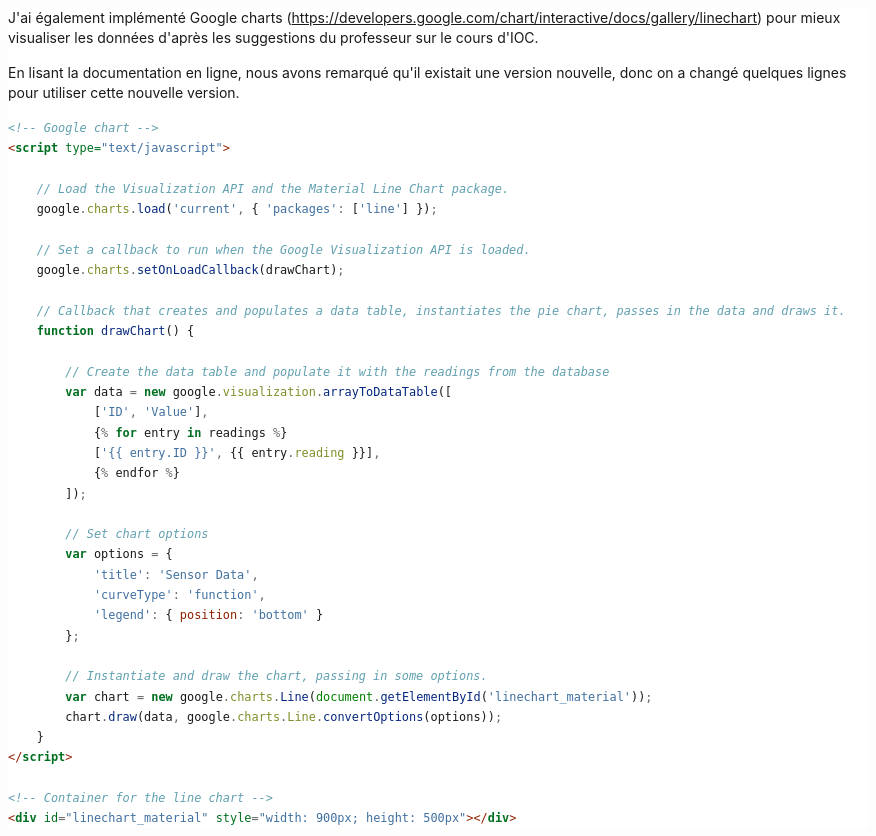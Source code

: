 J'ai également implémenté Google charts (<https://developers.google.com/chart/interactive/docs/gallery/linechart>) pour mieux visualiser les données d'après les suggestions du professeur sur le cours d'IOC.

En lisant la documentation en ligne, nous avons remarqué qu'il existait une version nouvelle, donc on a changé quelques lignes pour utiliser cette nouvelle version.

```html
<!-- Google chart -->
<script type="text/javascript">

    // Load the Visualization API and the Material Line Chart package.
    google.charts.load('current', { 'packages': ['line'] });

    // Set a callback to run when the Google Visualization API is loaded.
    google.charts.setOnLoadCallback(drawChart);

    // Callback that creates and populates a data table, instantiates the pie chart, passes in the data and draws it.
    function drawChart() {

        // Create the data table and populate it with the readings from the database
        var data = new google.visualization.arrayToDataTable([
            ['ID', 'Value'],
            {% for entry in readings %}
            ['{{ entry.ID }}', {{ entry.reading }}],
            {% endfor %}
        ]);

        // Set chart options
        var options = {
            'title': 'Sensor Data',
            'curveType': 'function',
            'legend': { position: 'bottom' }
        };

        // Instantiate and draw the chart, passing in some options.
        var chart = new google.charts.Line(document.getElementById('linechart_material'));
        chart.draw(data, google.charts.Line.convertOptions(options));
    }
</script>

<!-- Container for the line chart -->
<div id="linechart_material" style="width: 900px; height: 500px"></div>
```
